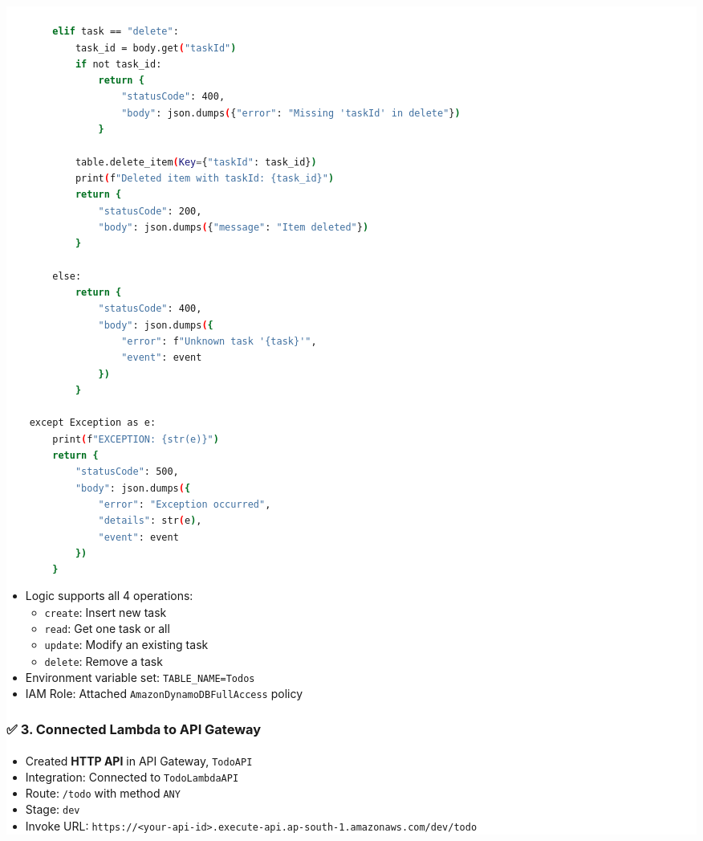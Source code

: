 ````bash

        elif task == "delete":
            task_id = body.get("taskId")
            if not task_id:
                return {
                    "statusCode": 400,
                    "body": json.dumps({"error": "Missing 'taskId' in delete"})
                }

            table.delete_item(Key={"taskId": task_id})
            print(f"Deleted item with taskId: {task_id}")
            return {
                "statusCode": 200,
                "body": json.dumps({"message": "Item deleted"})
            }

        else:
            return {
                "statusCode": 400,
                "body": json.dumps({
                    "error": f"Unknown task '{task}'",
                    "event": event
                })
            }

    except Exception as e:
        print(f"EXCEPTION: {str(e)}")
        return {
            "statusCode": 500,
            "body": json.dumps({
                "error": "Exception occurred",
                "details": str(e),
                "event": event
            })
        }

````

- Logic supports all 4 operations:
  - `create`: Insert new task
  - `read`: Get one task or all
  - `update`: Modify an existing task
  - `delete`: Remove a task
- Environment variable set: `TABLE_NAME=Todos`
- IAM Role: Attached `AmazonDynamoDBFullAccess` policy

### ✅ 3. **Connected Lambda to API Gateway**
- Created **HTTP API** in API Gateway, `TodoAPI`
- Integration: Connected to `TodoLambdaAPI`
- Route: `/todo` with method `ANY`
- Stage: `dev`
- Invoke URL: `https://<your-api-id>.execute-api.ap-south-1.amazonaws.com/dev/todo`
